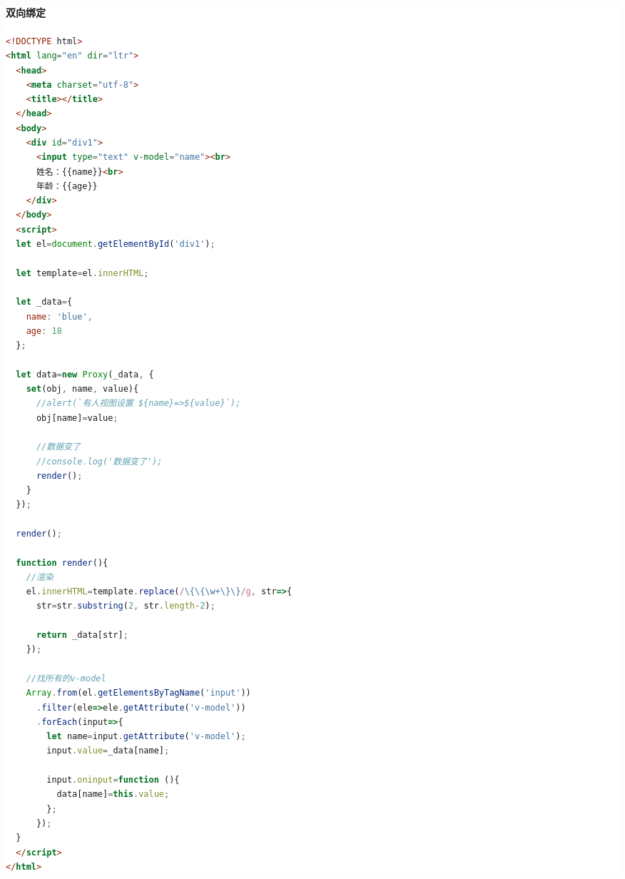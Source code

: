 

####   双向绑定

```html
<!DOCTYPE html>
<html lang="en" dir="ltr">
  <head>
    <meta charset="utf-8">
    <title></title>
  </head>
  <body>
    <div id="div1">
      <input type="text" v-model="name"><br>
      姓名：{{name}}<br>
      年龄：{{age}}
    </div>
  </body>
  <script>
  let el=document.getElementById('div1');

  let template=el.innerHTML;

  let _data={
    name: 'blue',
    age: 18
  };

  let data=new Proxy(_data, {
    set(obj, name, value){
      //alert(`有人视图设置 ${name}=>${value}`);
      obj[name]=value;

      //数据变了
      //console.log('数据变了');
      render();
    }
  });

  render();

  function render(){
    //渲染
    el.innerHTML=template.replace(/\{\{\w+\}\}/g, str=>{
      str=str.substring(2, str.length-2);

      return _data[str];
    });

    //找所有的v-model
    Array.from(el.getElementsByTagName('input'))
      .filter(ele=>ele.getAttribute('v-model'))
      .forEach(input=>{
        let name=input.getAttribute('v-model');
        input.value=_data[name];

        input.oninput=function (){
          data[name]=this.value;
        };
      });
  }
  </script>
</html>

```